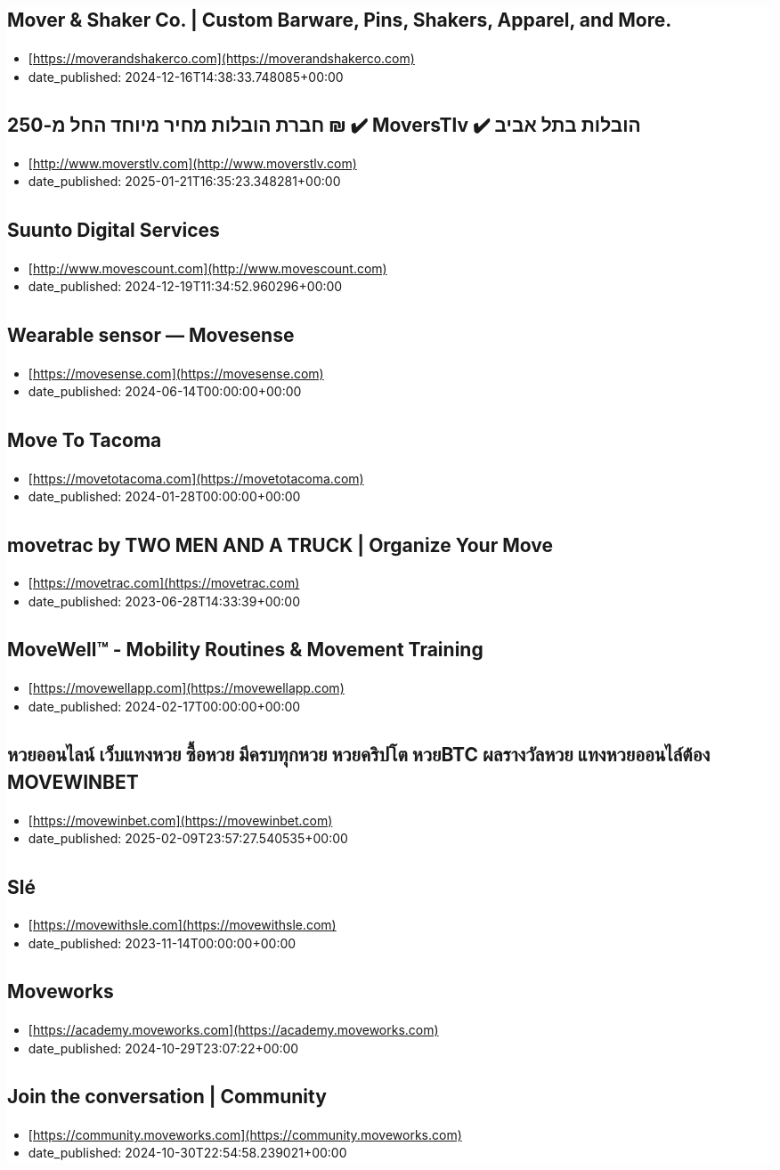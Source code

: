  ## Mover & Shaker Co. | Custom Barware, Pins, Shakers, Apparel, and More.
 - [https://moverandshakerco.com](https://moverandshakerco.com)
 - date_published: 2024-12-16T14:38:33.748085+00:00

 ## חברת הובלות מחיר מיוחד החל מ-250 ₪ ✔️ MoversTlv ✔️ הובלות בתל אביב
 - [http://www.moverstlv.com](http://www.moverstlv.com)
 - date_published: 2025-01-21T16:35:23.348281+00:00

 ## Suunto Digital Services
 - [http://www.movescount.com](http://www.movescount.com)
 - date_published: 2024-12-19T11:34:52.960296+00:00

 ## Wearable sensor — Movesense
 - [https://movesense.com](https://movesense.com)
 - date_published: 2024-06-14T00:00:00+00:00

 ## Move To Tacoma
 - [https://movetotacoma.com](https://movetotacoma.com)
 - date_published: 2024-01-28T00:00:00+00:00

 ## movetrac by TWO MEN AND A TRUCK | Organize Your Move
 - [https://movetrac.com](https://movetrac.com)
 - date_published: 2023-06-28T14:33:39+00:00

 ## MoveWell™ - Mobility Routines & Movement Training
 - [https://movewellapp.com](https://movewellapp.com)
 - date_published: 2024-02-17T00:00:00+00:00

 ## หวยออนไลน์ เว็บแทงหวย ซื้อหวย มีครบทุกหวย หวยคริปโต หวยBTC ผลรางวัลหวย แทงหวยออนไล์ต้อง MOVEWINBET
 - [https://movewinbet.com](https://movewinbet.com)
 - date_published: 2025-02-09T23:57:27.540535+00:00

 ## Slé
 - [https://movewithsle.com](https://movewithsle.com)
 - date_published: 2023-11-14T00:00:00+00:00

 ## Moveworks
 - [https://academy.moveworks.com](https://academy.moveworks.com)
 - date_published: 2024-10-29T23:07:22+00:00

 ## Join the conversation | Community
 - [https://community.moveworks.com](https://community.moveworks.com)
 - date_published: 2024-10-30T22:54:58.239021+00:00
